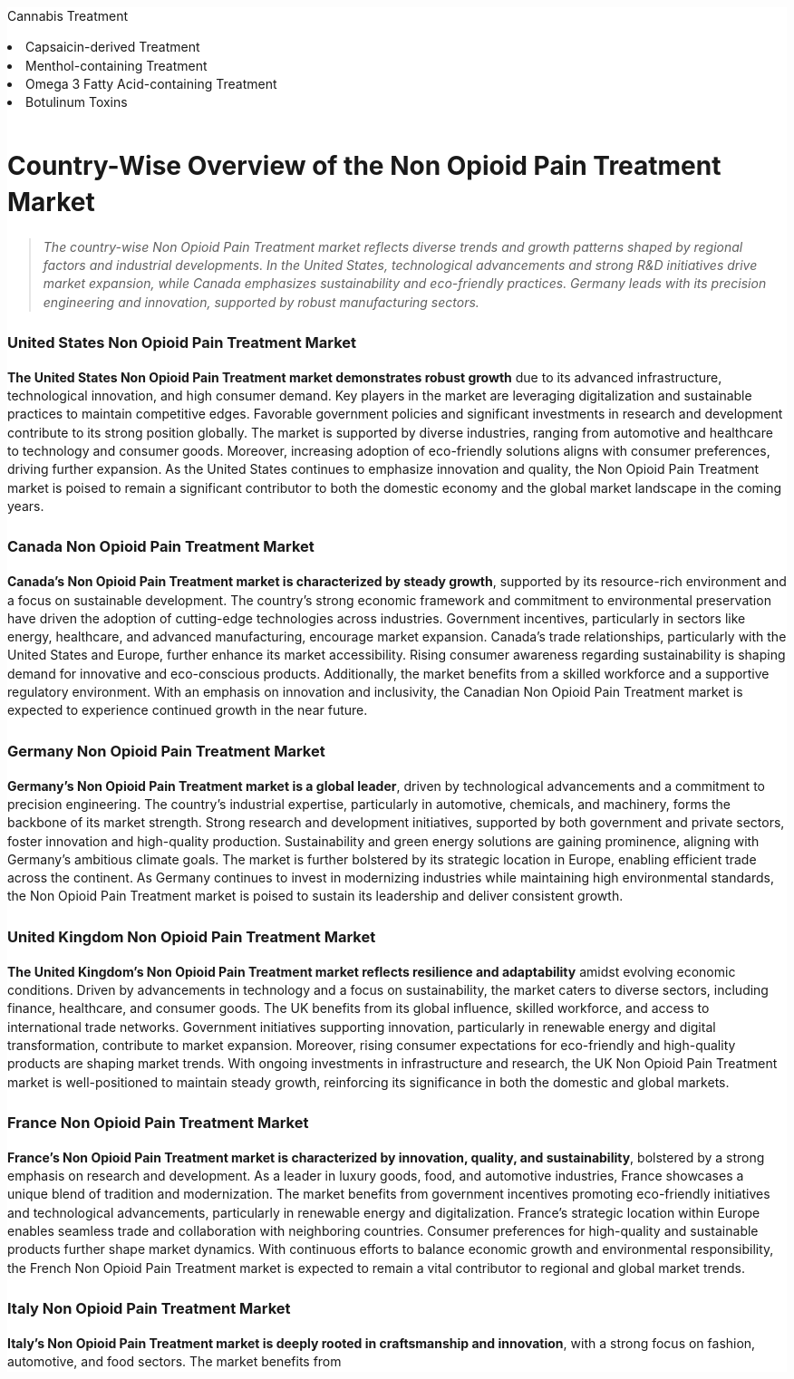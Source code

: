 Cannabis Treatment</li><li>Capsaicin-derived Treatment</li><li>Menthol-containing Treatment</li><li>Omega 3 Fatty Acid-containing Treatment</li><li>Botulinum Toxins</li></ul><h1><span class="">Country-Wise Overview of the Non Opioid Pain Treatment Market<br /></span></h1><blockquote><p><em><span class="">The country-wise Non Opioid Pain Treatment market reflects diverse trends and growth patterns shaped by regional factors and industrial developments. In the United States, technological advancements and strong R&amp;D initiatives drive market expansion, while Canada emphasizes sustainability and eco-friendly practices. Germany leads with its precision engineering and innovation, supported by robust manufacturing sectors.</span></em></p></blockquote><h3><strong>United States Non Opioid Pain Treatment Market</strong></h3><p><strong>The United States Non Opioid Pain Treatment market demonstrates robust growth</strong> due to its advanced infrastructure, technological innovation, and high consumer demand. Key players in the market are leveraging digitalization and sustainable practices to maintain competitive edges. Favorable government policies and significant investments in research and development contribute to its strong position globally. The market is supported by diverse industries, ranging from automotive and healthcare to technology and consumer goods. Moreover, increasing adoption of eco-friendly solutions aligns with consumer preferences, driving further expansion. As the United States continues to emphasize innovation and quality, the Non Opioid Pain Treatment market is poised to remain a significant contributor to both the domestic economy and the global market landscape in the coming years.</p><h3><strong>Canada Non Opioid Pain Treatment Market</strong></h3><p><strong>Canada&rsquo;s Non Opioid Pain Treatment market is characterized by steady growth</strong>, supported by its resource-rich environment and a focus on sustainable development. The country&rsquo;s strong economic framework and commitment to environmental preservation have driven the adoption of cutting-edge technologies across industries. Government incentives, particularly in sectors like energy, healthcare, and advanced manufacturing, encourage market expansion. Canada&rsquo;s trade relationships, particularly with the United States and Europe, further enhance its market accessibility. Rising consumer awareness regarding sustainability is shaping demand for innovative and eco-conscious products. Additionally, the market benefits from a skilled workforce and a supportive regulatory environment. With an emphasis on innovation and inclusivity, the Canadian Non Opioid Pain Treatment market is expected to experience continued growth in the near future.</p><h3><strong>Germany Non Opioid Pain Treatment Market</strong></h3><p><strong>Germany&rsquo;s Non Opioid Pain Treatment market is a global leader</strong>, driven by technological advancements and a commitment to precision engineering. The country&rsquo;s industrial expertise, particularly in automotive, chemicals, and machinery, forms the backbone of its market strength. Strong research and development initiatives, supported by both government and private sectors, foster innovation and high-quality production. Sustainability and green energy solutions are gaining prominence, aligning with Germany&rsquo;s ambitious climate goals. The market is further bolstered by its strategic location in Europe, enabling efficient trade across the continent. As Germany continues to invest in modernizing industries while maintaining high environmental standards, the Non Opioid Pain Treatment market is poised to sustain its leadership and deliver consistent growth.</p><h3><strong>United Kingdom Non Opioid Pain Treatment Market</strong></h3><p><strong>The United Kingdom&rsquo;s Non Opioid Pain Treatment market reflects resilience and adaptability</strong> amidst evolving economic conditions. Driven by advancements in technology and a focus on sustainability, the market caters to diverse sectors, including finance, healthcare, and consumer goods. The UK benefits from its global influence, skilled workforce, and access to international trade networks. Government initiatives supporting innovation, particularly in renewable energy and digital transformation, contribute to market expansion. Moreover, rising consumer expectations for eco-friendly and high-quality products are shaping market trends. With ongoing investments in infrastructure and research, the UK Non Opioid Pain Treatment market is well-positioned to maintain steady growth, reinforcing its significance in both the domestic and global markets.</p><h3><strong>France Non Opioid Pain Treatment Market</strong></h3><p><strong>France&rsquo;s Non Opioid Pain Treatment market is characterized by innovation, quality, and sustainability</strong>, bolstered by a strong emphasis on research and development. As a leader in luxury goods, food, and automotive industries, France showcases a unique blend of tradition and modernization. The market benefits from government incentives promoting eco-friendly initiatives and technological advancements, particularly in renewable energy and digitalization. France&rsquo;s strategic location within Europe enables seamless trade and collaboration with neighboring countries. Consumer preferences for high-quality and sustainable products further shape market dynamics. With continuous efforts to balance economic growth and environmental responsibility, the French Non Opioid Pain Treatment market is expected to remain a vital contributor to regional and global market trends.</p><h3><strong>Italy Non Opioid Pain Treatment Market</strong></h3><p><strong>Italy&rsquo;s Non Opioid Pain Treatment market is deeply rooted in craftsmanship and innovation</strong>, with a strong focus on fashion, automotive, and food sectors. The market benefits from